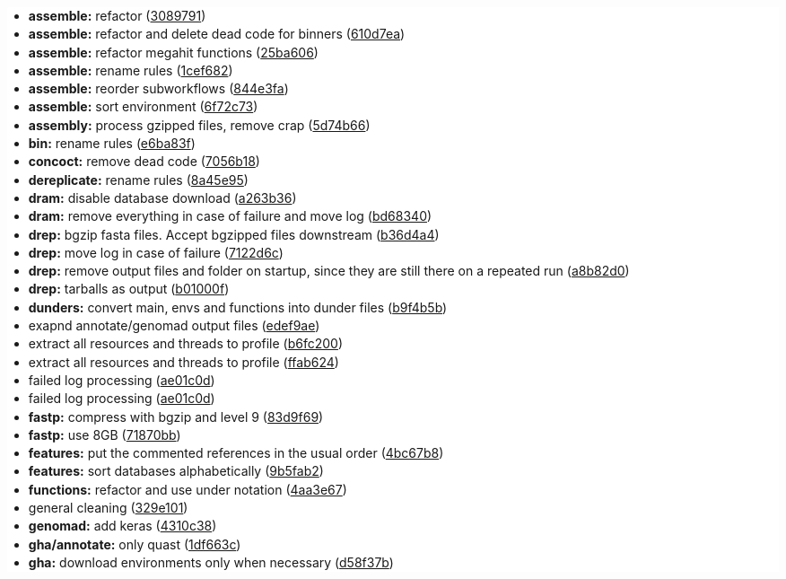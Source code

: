 * **assemble:** refactor ([3089791](https://github.com/3d-omics/mg_assembly/commit/308979112b6f7a101d5735a39931ebd8f8b96acd))
* **assemble:** refactor and delete dead code for binners ([610d7ea](https://github.com/3d-omics/mg_assembly/commit/610d7eab33c1815e4d50415221bf1fafbfd66275))
* **assemble:** refactor megahit functions ([25ba606](https://github.com/3d-omics/mg_assembly/commit/25ba606fc04f6c37ba13a30b07cf40c56fb20aca))
* **assemble:** rename rules ([1cef682](https://github.com/3d-omics/mg_assembly/commit/1cef682637a365058ddf338e6dd4c26a32dadc7a))
* **assemble:** reorder subworkflows ([844e3fa](https://github.com/3d-omics/mg_assembly/commit/844e3fa0ce751f4ee48d75e5c8bbc8e787d89fb0))
* **assemble:** sort environment ([6f72c73](https://github.com/3d-omics/mg_assembly/commit/6f72c73f791fdcfc410c692cb55a2f0ba7fdac13))
* **assembly:** process gzipped files, remove crap ([5d74b66](https://github.com/3d-omics/mg_assembly/commit/5d74b66fb839b52f95f3a102db241716fa601391))
* **bin:** rename rules ([e6ba83f](https://github.com/3d-omics/mg_assembly/commit/e6ba83ff836102a83555d14244070a4782b69723))
* **concoct:** remove dead code ([7056b18](https://github.com/3d-omics/mg_assembly/commit/7056b1805a7a91a07817206f93e023e6183a0bd7))
* **dereplicate:** rename rules ([8a45e95](https://github.com/3d-omics/mg_assembly/commit/8a45e950da8e8899f59e926082fa2092c9e6e7b8))
* **dram:** disable database download ([a263b36](https://github.com/3d-omics/mg_assembly/commit/a263b3657f701ab7781c258a719727aff2ecee49))
* **dram:** remove everything in case of failure and move log ([bd68340](https://github.com/3d-omics/mg_assembly/commit/bd683401495057911cf5042c4f8eecb4d9df5cea))
* **drep:** bgzip fasta files. Accept bgzipped files downstream ([b36d4a4](https://github.com/3d-omics/mg_assembly/commit/b36d4a48ed1d27d8c4de54c02e6769a5b999fb5e))
* **drep:** move log in case of failure ([7122d6c](https://github.com/3d-omics/mg_assembly/commit/7122d6c5fa9f90e5736f055cc417ff06c664f055))
* **drep:** remove output files and folder on startup, since they are still there on a repeated run ([a8b82d0](https://github.com/3d-omics/mg_assembly/commit/a8b82d0cd95232d6bab691d16fe37b45eb760341))
* **drep:** tarballs as output ([b01000f](https://github.com/3d-omics/mg_assembly/commit/b01000fd251f5ee522f369643d0c4448450eb12b))
* **dunders:** convert main, envs and functions into dunder files ([b9f4b5b](https://github.com/3d-omics/mg_assembly/commit/b9f4b5ba12cffbd3fa115721d3aa4e40c32ebcfa))
* exapnd annotate/genomad output files ([edef9ae](https://github.com/3d-omics/mg_assembly/commit/edef9ae796bc84c853c4a0927965e0c1d24091df))
* extract all resources and threads to profile ([b6fc200](https://github.com/3d-omics/mg_assembly/commit/b6fc2002ba2d7e54f2f2aeea21c76037587bbc8b))
* extract all resources and threads to profile ([ffab624](https://github.com/3d-omics/mg_assembly/commit/ffab624d557c8c0d7651485cb18181baafa2375d))
* failed log processing ([ae01c0d](https://github.com/3d-omics/mg_assembly/commit/ae01c0db132a01c9594a4ff0882b27c6c5208f9d))
* failed log processing ([ae01c0d](https://github.com/3d-omics/mg_assembly/commit/ae01c0db132a01c9594a4ff0882b27c6c5208f9d))
* **fastp:** compress with bgzip and level 9 ([83d9f69](https://github.com/3d-omics/mg_assembly/commit/83d9f69acddd2de1c69ca02539ed1bb03a9b17e3))
* **fastp:** use 8GB ([71870bb](https://github.com/3d-omics/mg_assembly/commit/71870bb2b5421f93c7e5be8a2befc1a7743d89e6))
* **features:** put the commented references in the usual order ([4bc67b8](https://github.com/3d-omics/mg_assembly/commit/4bc67b8a7f24d48025a770a05fa1ca2232b5bd79))
* **features:** sort databases alphabetically ([9b5fab2](https://github.com/3d-omics/mg_assembly/commit/9b5fab2f36ea8c0c341a6558589062ecb920ed8c))
* **functions:** refactor and use under notation ([4aa3e67](https://github.com/3d-omics/mg_assembly/commit/4aa3e679d7535779a487adc4f8e83b15ea89e714))
* general cleaning ([329e101](https://github.com/3d-omics/mg_assembly/commit/329e1013b2a11e5945fef0b551f7ea77ae561e33))
* **genomad:** add keras ([4310c38](https://github.com/3d-omics/mg_assembly/commit/4310c38c312aedda394b4a1660145fa2af820626))
* **gha/annotate:** only quast ([1df663c](https://github.com/3d-omics/mg_assembly/commit/1df663c1db8cec7c638482722838302bdf5a8ed4))
* **gha:** download environments only when necessary ([d58f37b](https://github.com/3d-omics/mg_assembly/commit/d58f37b981112b2ba4aab497751a03eea2ce5e1c))